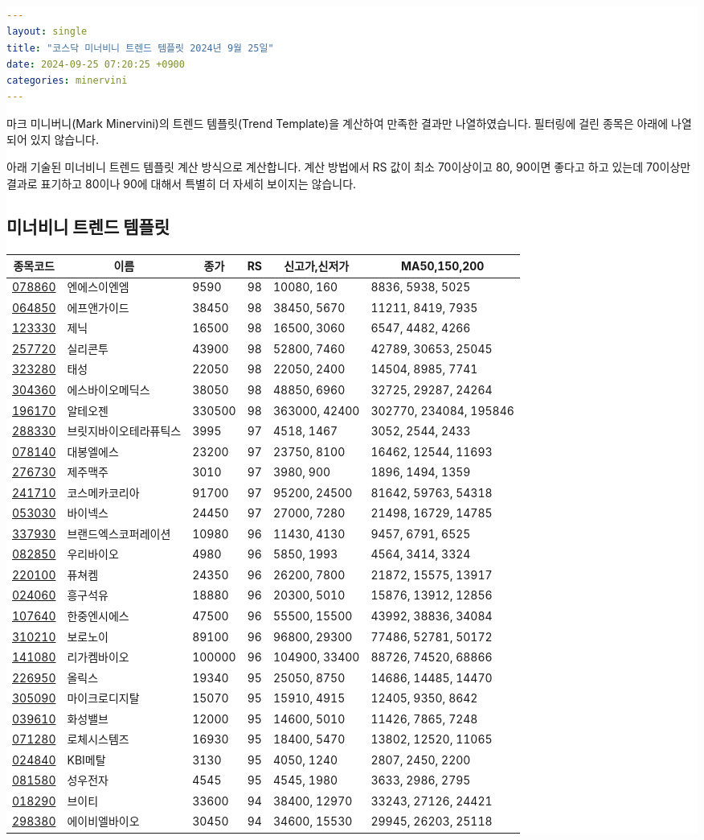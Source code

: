 ```yaml
---
layout: single
title: "코스닥 미너비니 트렌드 템플릿 2024년 9월 25일"
date: 2024-09-25 07:20:25 +0900
categories: minervini
---
```

마크 미니버니(Mark Minervini)의 트렌드 템플릿(Trend Template)을 계산하여 만족한 결과만 나열하였습니다. 필터링에 걸린 종목은 아래에 나열되어 있지 않습니다.

아래 기술된 미너비니 트렌드 템플릿 계산 방식으로 계산합니다. 계산 방법에서 RS 값이 최소 70이상이고 80, 90이면 좋다고 하고 있는데 70이상만 결과로 표기하고 80이나 90에 대해서 특별히 더 자세히 보이지는 않습니다.

## 미너비니 트렌드 템플릿

|종목코드|이름|종가|RS|신고가,신저가|MA50,150,200|
|------|---|---|--|---------|------------|
|[078860](https://finance.daum.net/quotes/A078860)|엔에스이엔엠|9590|98|10080, 160|8836, 5938, 5025|
|[064850](https://finance.daum.net/quotes/A064850)|에프앤가이드|38450|98|38450, 5670|11211, 8419, 7935|
|[123330](https://finance.daum.net/quotes/A123330)|제닉|16500|98|16500, 3060|6547, 4482, 4266|
|[257720](https://finance.daum.net/quotes/A257720)|실리콘투|43900|98|52800, 7460|42789, 30653, 25045|
|[323280](https://finance.daum.net/quotes/A323280)|태성|22050|98|22050, 2400|14504, 8985, 7741|
|[304360](https://finance.daum.net/quotes/A304360)|에스바이오메딕스|38050|98|48850, 6960|32725, 29287, 24264|
|[196170](https://finance.daum.net/quotes/A196170)|알테오젠|330500|98|363000, 42400|302770, 234084, 195846|
|[288330](https://finance.daum.net/quotes/A288330)|브릿지바이오테라퓨틱스|3995|97|4518, 1467|3052, 2544, 2433|
|[078140](https://finance.daum.net/quotes/A078140)|대봉엘에스|23200|97|23750, 8100|16462, 12544, 11693|
|[276730](https://finance.daum.net/quotes/A276730)|제주맥주|3010|97|3980, 900|1896, 1494, 1359|
|[241710](https://finance.daum.net/quotes/A241710)|코스메카코리아|91700|97|95200, 24500|81642, 59763, 54318|
|[053030](https://finance.daum.net/quotes/A053030)|바이넥스|24450|97|27000, 7280|21498, 16729, 14785|
|[337930](https://finance.daum.net/quotes/A337930)|브랜드엑스코퍼레이션|10980|96|11430, 4130|9457, 6791, 6525|
|[082850](https://finance.daum.net/quotes/A082850)|우리바이오|4980|96|5850, 1993|4564, 3414, 3324|
|[220100](https://finance.daum.net/quotes/A220100)|퓨쳐켐|24350|96|26200, 7800|21872, 15575, 13917|
|[024060](https://finance.daum.net/quotes/A024060)|흥구석유|18880|96|20300, 5010|15876, 13912, 12856|
|[107640](https://finance.daum.net/quotes/A107640)|한중엔시에스|47500|96|55500, 15500|43992, 38836, 34084|
|[310210](https://finance.daum.net/quotes/A310210)|보로노이|89100|96|96800, 29300|77486, 52781, 50172|
|[141080](https://finance.daum.net/quotes/A141080)|리가켐바이오|100000|96|104900, 33400|88726, 74520, 68866|
|[226950](https://finance.daum.net/quotes/A226950)|올릭스|19340|95|25050, 8750|14686, 14485, 14470|
|[305090](https://finance.daum.net/quotes/A305090)|마이크로디지탈|15070|95|15910, 4915|12405, 9350, 8642|
|[039610](https://finance.daum.net/quotes/A039610)|화성밸브|12000|95|14600, 5010|11426, 7865, 7248|
|[071280](https://finance.daum.net/quotes/A071280)|로체시스템즈|16930|95|18400, 5470|13802, 12520, 11065|
|[024840](https://finance.daum.net/quotes/A024840)|KBI메탈|3130|95|4050, 1240|2807, 2450, 2200|
|[081580](https://finance.daum.net/quotes/A081580)|성우전자|4545|95|4545, 1980|3633, 2986, 2795|
|[018290](https://finance.daum.net/quotes/A018290)|브이티|33600|94|38400, 12970|33243, 27126, 24421|
|[298380](https://finance.daum.net/quotes/A298380)|에이비엘바이오|30450|94|34600, 15530|29945, 26203, 25118|